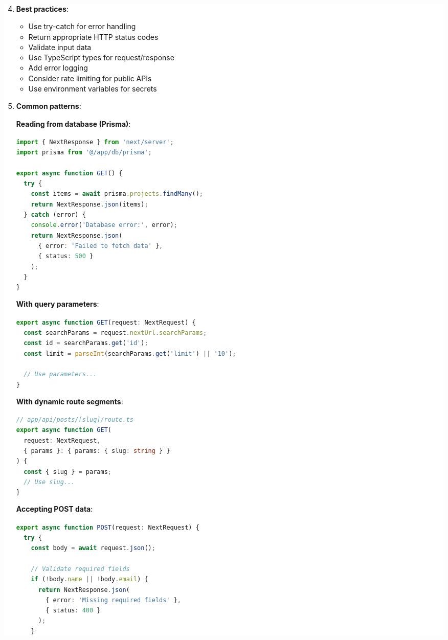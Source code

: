 4. **Best practices**:
   - Use try-catch for error handling
   - Return appropriate HTTP status codes
   - Validate input data
   - Use TypeScript types for request/response
   - Add error logging
   - Consider rate limiting for public APIs
   - Use environment variables for secrets

5. **Common patterns**:

   **Reading from database (Prisma)**:
   ```typescript
   import { NextResponse } from 'next/server';
   import prisma from '@/app/db/prisma';

   export async function GET() {
     try {
       const items = await prisma.projects.findMany();
       return NextResponse.json(items);
     } catch (error) {
       console.error('Database error:', error);
       return NextResponse.json(
         { error: 'Failed to fetch data' },
         { status: 500 }
       );
     }
   }
   ```

   **With query parameters**:
   ```typescript
   export async function GET(request: NextRequest) {
     const searchParams = request.nextUrl.searchParams;
     const id = searchParams.get('id');
     const limit = parseInt(searchParams.get('limit') || '10');

     // Use parameters...
   }
   ```

   **With dynamic route segments**:
   ```typescript
   // app/api/posts/[slug]/route.ts
   export async function GET(
     request: NextRequest,
     { params }: { params: { slug: string } }
   ) {
     const { slug } = params;
     // Use slug...
   }
   ```

   **Accepting POST data**:
   ```typescript
   export async function POST(request: NextRequest) {
     try {
       const body = await request.json();

       // Validate required fields
       if (!body.name || !body.email) {
         return NextResponse.json(
           { error: 'Missing required fields' },
           { status: 400 }
         );
       }

   ```